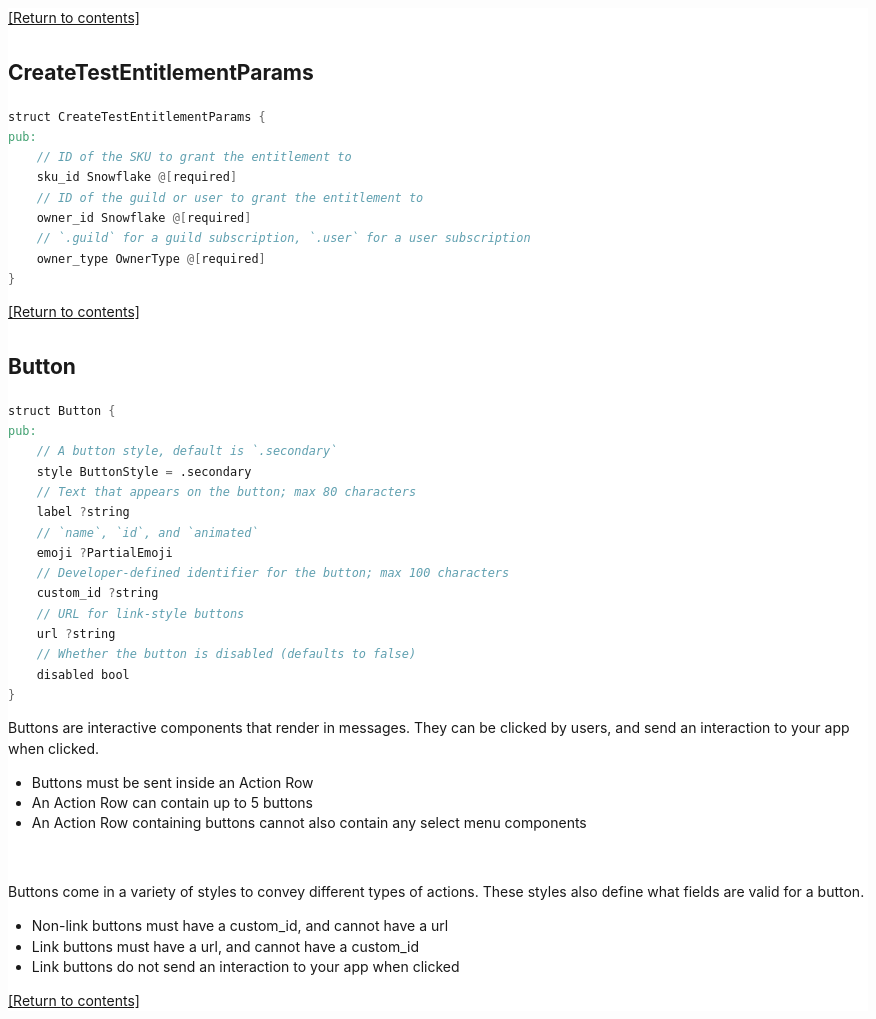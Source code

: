 
[[Return to contents]](#Contents)

## CreateTestEntitlementParams
```v
struct CreateTestEntitlementParams {
pub:
	// ID of the SKU to grant the entitlement to
	sku_id Snowflake @[required]
	// ID of the guild or user to grant the entitlement to
	owner_id Snowflake @[required]
	// `.guild` for a guild subscription, `.user` for a user subscription
	owner_type OwnerType @[required]
}
```


[[Return to contents]](#Contents)

## Button
```v
struct Button {
pub:
	// A button style, default is `.secondary`
	style ButtonStyle = .secondary
	// Text that appears on the button; max 80 characters
	label ?string
	// `name`, `id`, and `animated`
	emoji ?PartialEmoji
	// Developer-defined identifier for the button; max 100 characters
	custom_id ?string
	// URL for link-style buttons
	url ?string
	// Whether the button is disabled (defaults to false)
	disabled bool
}
```
Buttons are interactive components that render in messages. They can be clicked by users, and send an interaction to your app when clicked.

- Buttons must be sent inside an Action Row
- An Action Row can contain up to 5 buttons
- An Action Row containing buttons cannot also contain any select menu components
<br/>

Buttons come in a variety of styles to convey different types of actions. These styles also define what fields are valid for a button.

- Non-link buttons must have a custom_id, and cannot have a url
- Link buttons must have a url, and cannot have a custom_id
- Link buttons do not send an interaction to your app when clicked


[[Return to contents]](#Contents)
